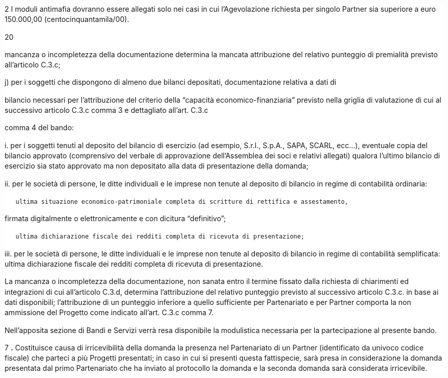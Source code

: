 
2 I moduli antimafia dovranno essere allegati solo nei casi in cui l’Agevolazione richiesta per singolo Partner sia superiore a
euro 150.000,00 (centocinquantamila/00).


20


mancanza o incompletezza della documentazione determina la mancata attribuzione del relativo
punteggio di premialità previsto all’articolo C.3.c;


j) per i soggetti che dispongono di almeno due bilanci depositati, documentazione relativa a dati di

bilancio necessari per l’attribuzione del criterio della “capacità economico-finanziaria” previsto
nella griglia di valutazione di cui al successivo articolo C.3.c comma 3 e dettagliato all’art. C.3.c

comma 4 del bando:


i. per i soggetti tenuti al deposito del bilancio di esercizio (ad esempio, S.r.l., S.p.A., SAPA,
SCARL, ecc…), eventuale copia del bilancio approvato (comprensivo del verbale di
approvazione dell’Assemblea dei soci e relativi allegati) qualora l’ultimo bilancio di esercizio
sia stato approvato ma non depositato alla data di presentazione della domanda;


ii. per le società di persone, le ditte individuali e le imprese non tenute al deposito di bilancio in
regime di contabilità ordinaria:


       ultima situazione economico-patrimoniale completa di scritture di rettifica e assestamento,
firmata digitalmente o elettronicamente e con dicitura “definitivo”;


       ultima dichiarazione fiscale dei redditi completa di ricevuta di presentazione;


iii. per le società di persone, le ditte individuali e le imprese non tenute al deposito di bilancio in
regime di contabilità semplificata: ultima dichiarazione fiscale dei redditi completa di ricevuta
di presentazione.


La mancanza o incompletezza della documentazione, non sanata entro il termine fissato dalla
richiesta di chiarimenti ed integrazioni di cui all’articolo C.3.d, determina l’attribuzione del relativo
punteggio previsto al successivo articolo C.3.c. in base ai dati disponibili; l’attribuzione di un
punteggio inferiore a quello sufficiente per Partenariato e per Partner comporta la non
ammissione del Progetto come indicato all’art. C.3.c comma 7.


Nell’apposita sezione di Bandi e Servizi verrà resa disponibile la modulistica necessaria per la
partecipazione al presente bando.


7 **.** Costituisce causa di irricevibilità della domanda la presenza nel Partenariato di un Partner
(identificato da univoco codice fiscale) che parteci a più Progetti presentati; in caso in cui si presenti
questa fattispecie, sarà presa in considerazione la domanda presentata dal primo Partenariato che ha
inviato al protocollo la domanda e la seconda domanda sarà considerata irricevibile.

